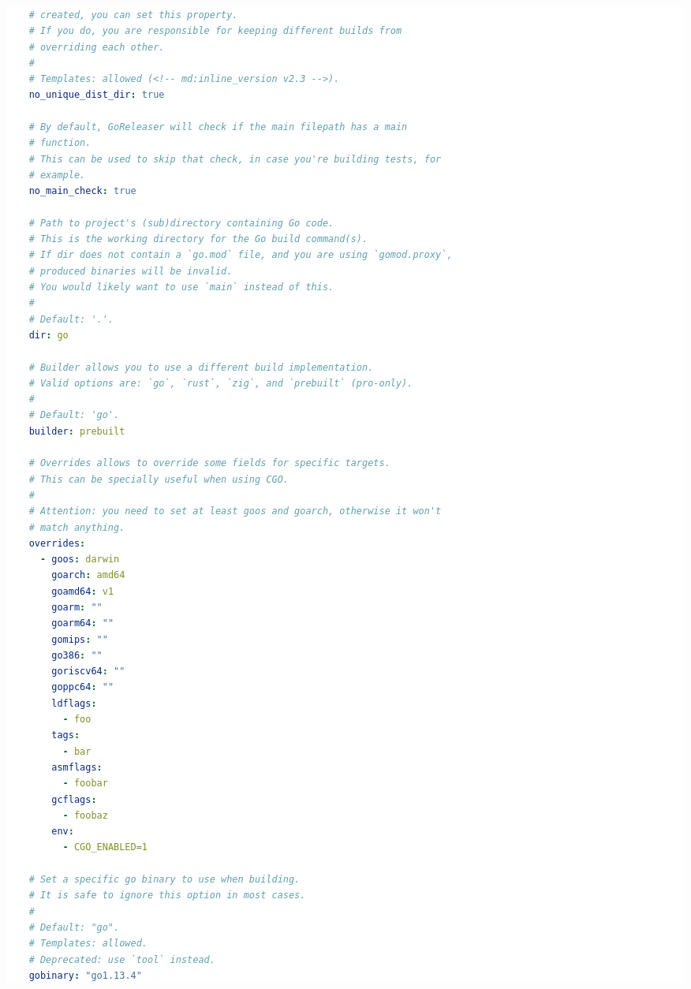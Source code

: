 ```yaml title=".goreleaser.yaml"
    # created, you can set this property.
    # If you do, you are responsible for keeping different builds from
    # overriding each other.
    #
    # Templates: allowed (<!-- md:inline_version v2.3 -->).
    no_unique_dist_dir: true

    # By default, GoReleaser will check if the main filepath has a main
    # function.
    # This can be used to skip that check, in case you're building tests, for
    # example.
    no_main_check: true

    # Path to project's (sub)directory containing Go code.
    # This is the working directory for the Go build command(s).
    # If dir does not contain a `go.mod` file, and you are using `gomod.proxy`,
    # produced binaries will be invalid.
    # You would likely want to use `main` instead of this.
    #
    # Default: '.'.
    dir: go

    # Builder allows you to use a different build implementation.
    # Valid options are: `go`, `rust`, `zig`, and `prebuilt` (pro-only).
    #
    # Default: 'go'.
    builder: prebuilt

    # Overrides allows to override some fields for specific targets.
    # This can be specially useful when using CGO.
    #
    # Attention: you need to set at least goos and goarch, otherwise it won't
    # match anything.
    overrides:
      - goos: darwin
        goarch: amd64
        goamd64: v1
        goarm: ""
        goarm64: ""
        gomips: ""
        go386: ""
        goriscv64: ""
        goppc64: ""
        ldflags:
          - foo
        tags:
          - bar
        asmflags:
          - foobar
        gcflags:
          - foobaz
        env:
          - CGO_ENABLED=1

    # Set a specific go binary to use when building.
    # It is safe to ignore this option in most cases.
    #
    # Default: "go".
    # Templates: allowed.
    # Deprecated: use `tool` instead.
    gobinary: "go1.13.4"
```
